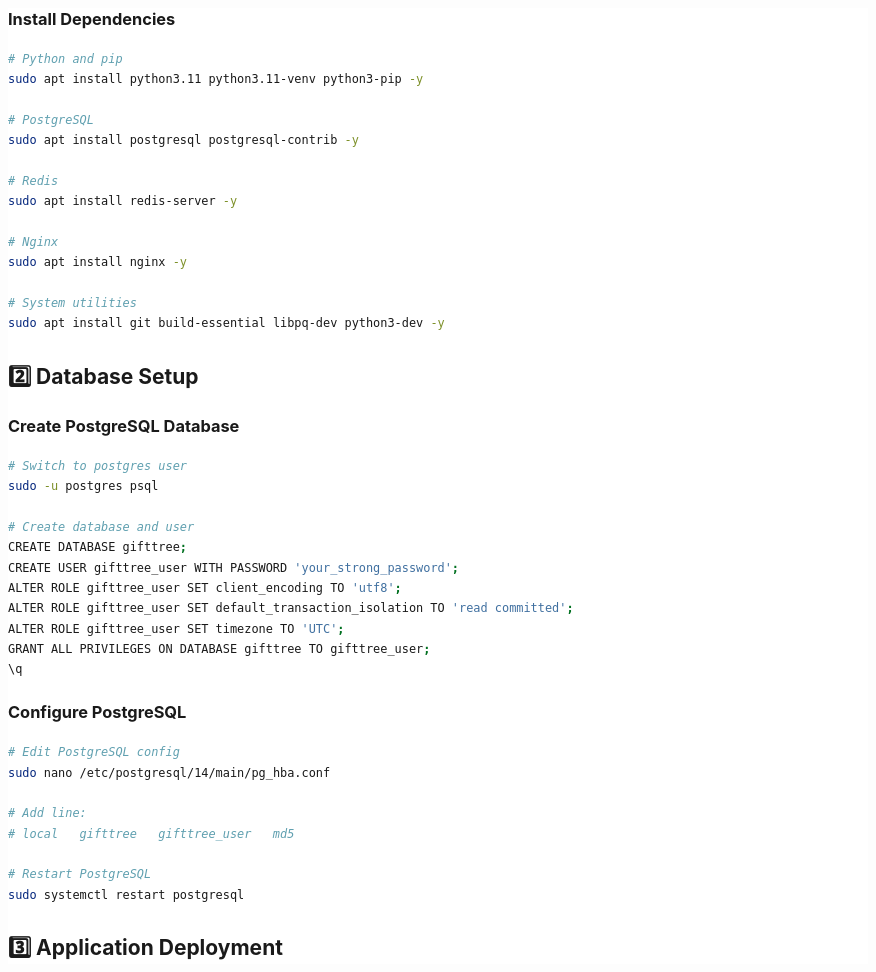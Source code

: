 ### Install Dependencies

```bash
# Python and pip
sudo apt install python3.11 python3.11-venv python3-pip -y

# PostgreSQL
sudo apt install postgresql postgresql-contrib -y

# Redis
sudo apt install redis-server -y

# Nginx
sudo apt install nginx -y

# System utilities
sudo apt install git build-essential libpq-dev python3-dev -y
```

## 2️⃣ Database Setup

### Create PostgreSQL Database

```bash
# Switch to postgres user
sudo -u postgres psql

# Create database and user
CREATE DATABASE gifttree;
CREATE USER gifttree_user WITH PASSWORD 'your_strong_password';
ALTER ROLE gifttree_user SET client_encoding TO 'utf8';
ALTER ROLE gifttree_user SET default_transaction_isolation TO 'read committed';
ALTER ROLE gifttree_user SET timezone TO 'UTC';
GRANT ALL PRIVILEGES ON DATABASE gifttree TO gifttree_user;
\q
```

### Configure PostgreSQL

```bash
# Edit PostgreSQL config
sudo nano /etc/postgresql/14/main/pg_hba.conf

# Add line:
# local   gifttree   gifttree_user   md5

# Restart PostgreSQL
sudo systemctl restart postgresql
```

## 3️⃣ Application Deployment
